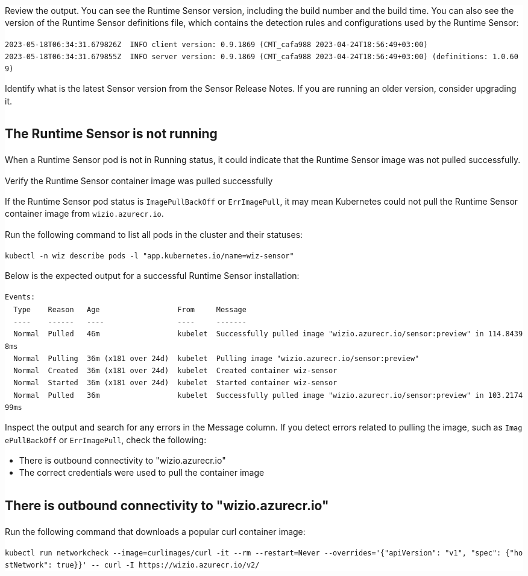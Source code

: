 Review the output. You can see the Runtime Sensor version, including the build number and the build time. You can also see the version of the Runtime Sensor definitions file, which contains the detection rules and configurations used by the Runtime Sensor:

```console
2023-05-18T06:34:31.679826Z  INFO client version: 0.9.1869 (CMT_cafa988 2023-04-24T18:56:49+03:00)
2023-05-18T06:34:31.679855Z  INFO server version: 0.9.1869 (CMT_cafa988 2023-04-24T18:56:49+03:00) (definitions: 1.0.609)
```

Identify what is the latest Sensor version from the Sensor Release Notes. If you are running an older version, consider upgrading it.

## The Runtime Sensor is not running

When a Runtime Sensor pod is not in Running status, it could indicate that the Runtime Sensor image was not pulled successfully.

Verify the Runtime Sensor container image was pulled successfully

If the Runtime Sensor pod status is `ImagePullBackOff` or `ErrImagePull`, it may mean Kubernetes could not pull the Runtime Sensor container image from `wizio.azurecr.io`.

Run the following command to list all pods in the cluster and their statuses:

```shell
kubectl -n wiz describe pods -l "app.kubernetes.io/name=wiz-sensor"
```

Below is the expected output for a successful Runtime Sensor installation:

```console
Events:
  Type    Reason   Age                  From     Message
  ----    ------   ----                 ----     -------
  Normal  Pulled   46m                  kubelet  Successfully pulled image "wizio.azurecr.io/sensor:preview" in 114.84398ms
  Normal  Pulling  36m (x181 over 24d)  kubelet  Pulling image "wizio.azurecr.io/sensor:preview"
  Normal  Created  36m (x181 over 24d)  kubelet  Created container wiz-sensor
  Normal  Started  36m (x181 over 24d)  kubelet  Started container wiz-sensor
  Normal  Pulled   36m                  kubelet  Successfully pulled image "wizio.azurecr.io/sensor:preview" in 103.217499ms
```

Inspect the output and search for any errors in the Message column. If you detect errors related to pulling the image, such as `ImagePullBackOff` or `ErrImagePull`, check the following:

* There is outbound connectivity to "wizio.azurecr.io"
* The correct credentials were used to pull the container image

## There is outbound connectivity to "wizio.azurecr.io"

Run the following command that downloads a popular curl container image:

```shell
kubectl run networkcheck --image=curlimages/curl -it --rm --restart=Never --overrides='{"apiVersion": "v1", "spec": {"hostNetwork": true}}' -- curl -I https://wizio.azurecr.io/v2/
```
